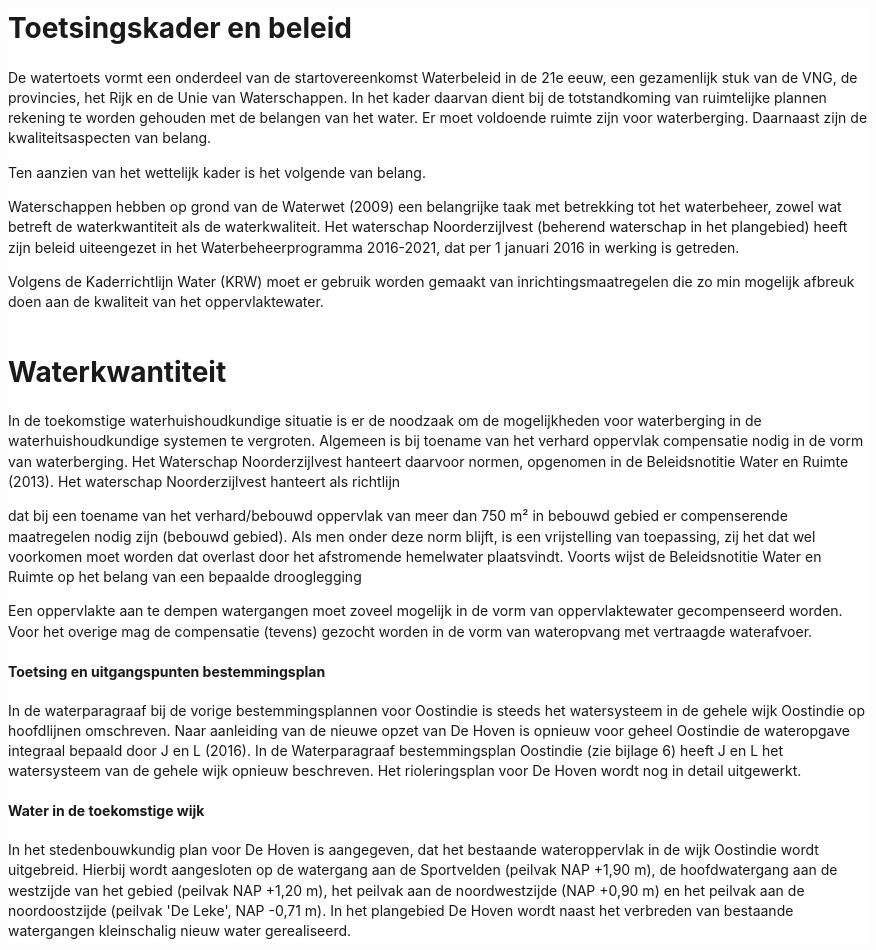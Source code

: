 # **Toetsingskader en beleid**

De watertoets vormt een onderdeel van de startovereenkomst Waterbeleid in de 21e eeuw, een gezamenlijk stuk van de VNG, de provincies, het Rijk en de Unie van Waterschappen. In het kader daarvan dient bij de totstandkoming van ruimtelijke plannen rekening te worden gehouden met de belangen van het water. Er moet voldoende ruimte zijn voor waterberging. Daarnaast zijn de kwaliteitsaspecten van belang.

Ten aanzien van het wettelijk kader is het volgende van belang.

Waterschappen hebben op grond van de Waterwet (2009) een belangrijke taak met betrekking tot het waterbeheer, zowel wat betreft de waterkwantiteit als de waterkwaliteit. Het waterschap Noorderzijlvest (beherend waterschap in het plangebied) heeft zijn beleid uiteengezet in het Waterbeheerprogramma 2016-2021, dat per 1 januari 2016 in werking is getreden.

Volgens de Kaderrichtlijn Water (KRW) moet er gebruik worden gemaakt van inrichtingsmaatregelen die zo min mogelijk afbreuk doen aan de kwaliteit van het oppervlaktewater.

# **Waterkwantiteit**

In de toekomstige waterhuishoudkundige situatie is er de noodzaak om de mogelijkheden voor waterberging in de waterhuishoudkundige systemen te vergroten. Algemeen is bij toename van het verhard oppervlak compensatie nodig in de vorm van waterberging. Het Waterschap Noorderzijlvest hanteert daarvoor normen, opgenomen in de Beleidsnotitie Water en Ruimte (2013). Het waterschap Noorderzijlvest hanteert als richtlijn

dat bij een toename van het verhard/bebouwd oppervlak van meer dan 750 m² in bebouwd gebied er compenserende maatregelen nodig zijn (bebouwd gebied). Als men onder deze norm blijft, is een vrijstelling van toepassing, zij het dat wel voorkomen moet worden dat overlast door het afstromende hemelwater plaatsvindt. Voorts wijst de Beleidsnotitie Water en Ruimte op het belang van een bepaalde drooglegging

Een oppervlakte aan te dempen watergangen moet zoveel mogelijk in de vorm van oppervlaktewater gecompenseerd worden. Voor het overige mag de compensatie (tevens) gezocht worden in de vorm van wateropvang met vertraagde waterafvoer.

#### **Toetsing en uitgangspunten bestemmingsplan**

In de waterparagraaf bij de vorige bestemmingsplannen voor Oostindie is steeds het watersysteem in de gehele wijk Oostindie op hoofdlijnen omschreven. Naar aanleiding van de nieuwe opzet van De Hoven is opnieuw voor geheel Oostindie de wateropgave integraal bepaald door J en L (2016). In de Waterparagraaf bestemmingsplan Oostindie (zie bijlage 6) heeft J en L het watersysteem van de gehele wijk opnieuw beschreven. Het rioleringsplan voor De Hoven wordt nog in detail uitgewerkt.

#### **Water in de toekomstige wijk**

In het stedenbouwkundig plan voor De Hoven is aangegeven, dat het bestaande wateroppervlak in de wijk Oostindie wordt uitgebreid. Hierbij wordt aangesloten op de watergang aan de Sportvelden (peilvak NAP +1,90 m), de hoofdwatergang aan de westzijde van het gebied (peilvak NAP +1,20 m), het peilvak aan de noordwestzijde (NAP +0,90 m) en het peilvak aan de noordoostzijde (peilvak 'De Leke', NAP -0,71 m). In het plangebied De Hoven wordt naast het verbreden van bestaande watergangen kleinschalig nieuw water gerealiseerd.

